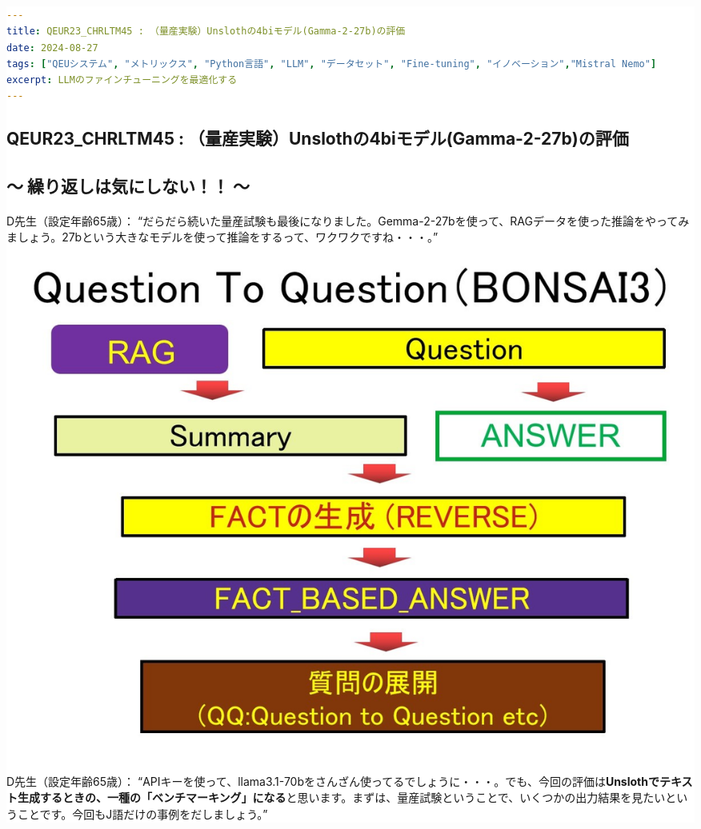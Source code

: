 ```yaml
---
title: QEUR23_CHRLTM45 : （量産実験）Unslothの4biモデル(Gamma-2-27b)の評価 
date: 2024-08-27
tags: ["QEUシステム", "メトリックス", "Python言語", "LLM", "データセット", "Fine-tuning", "イノベーション","Mistral Nemo"]
excerpt: LLMのファインチューニングを最適化する
---
```


## QEUR23_CHRLTM45 : （量産実験）Unslothの4biモデル(Gamma-2-27b)の評価 

## ～ 繰り返しは気にしない！！ ～

D先生（設定年齢65歳）： “だらだら続いた量産試験も最後になりました。Gemma-2-27bを使って、RAGデータを使った推論をやってみましょう。27bという大きなモデルを使って推論をするって、ワクワクですね・・・。”

![imageJRF2-45-1](/2024-08-27-QEUR23_CHRLTM45/imageJRF2-45-1.jpg)

D先生（設定年齢65歳）： “APIキーを使って、llama3.1-70bをさんざん使ってるでしょうに・・・。でも、今回の評価は**Unslothでテキスト生成するときの、一種の「ベンチマーキング」になる**と思います。まずは、量産試験ということで、いくつかの出力結果を見たいということです。今回もJ語だけの事例をだしましょう。”
